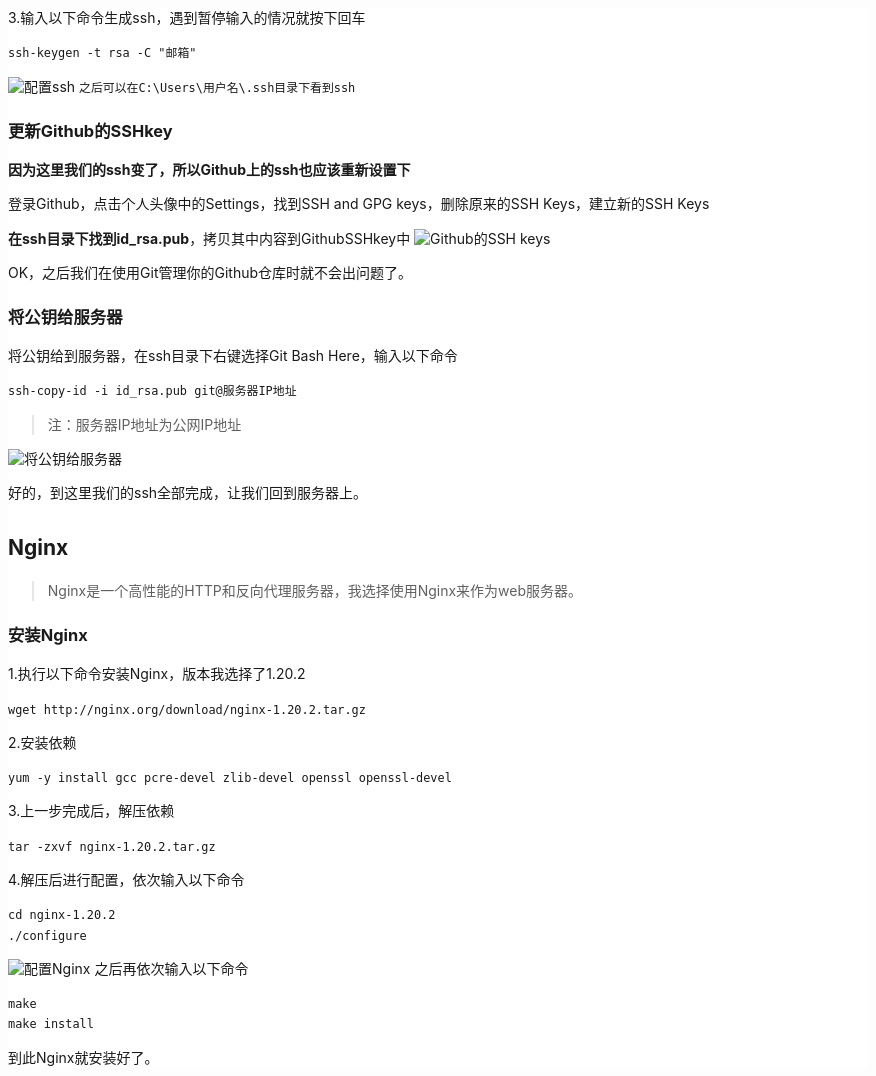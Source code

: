 3.输入以下命令生成ssh，遇到暂停输入的情况就按下回车
```
ssh-keygen -t rsa -C "邮箱"
```
![配置ssh](https://invictusqiu.oss-cn-beijing.aliyuncs.com/DeployBlog_11.png "配置ssh")
`
之后可以在C:\Users\用户名\.ssh目录下看到ssh
`

### 更新Github的SSHkey

**因为这里我们的ssh变了，所以Github上的ssh也应该重新设置下**  

登录Github，点击个人头像中的Settings，找到SSH and GPG keys，删除原来的SSH Keys，建立新的SSH Keys  

**在ssh目录下找到id_rsa.pub**，拷贝其中内容到GithubSSHkey中
![Github的SSH keys](https://invictusqiu.oss-cn-beijing.aliyuncs.com/DeployBlog_12.png "Github的SSH keys")

OK，之后我们在使用Git管理你的Github仓库时就不会出问题了。

### 将公钥给服务器

将公钥给到服务器，在ssh目录下右键选择Git Bash Here，输入以下命令
```
ssh-copy-id -i id_rsa.pub git@服务器IP地址
```
>注：服务器IP地址为公网IP地址

![将公钥给服务器](https://invictusqiu.oss-cn-beijing.aliyuncs.com/DeployBlog_13.png "将公钥给服务器")

好的，到这里我们的ssh全部完成，让我们回到服务器上。

## Nginx
>Nginx是一个高性能的HTTP和反向代理服务器，我选择使用Nginx来作为web服务器。

### 安装Nginx

1.执行以下命令安装Nginx，版本我选择了1.20.2
```
wget http://nginx.org/download/nginx-1.20.2.tar.gz
```

2.安装依赖
```
yum -y install gcc pcre-devel zlib-devel openssl openssl-devel
```

3.上一步完成后，解压依赖
```
tar -zxvf nginx-1.20.2.tar.gz
```

4.解压后进行配置，依次输入以下命令
```
cd nginx-1.20.2
./configure
```
![配置Nginx](https://invictusqiu.oss-cn-beijing.aliyuncs.com/DeployBlog_14.png "配置Nginx")
之后再依次输入以下命令
```
make
make install
```
到此Nginx就安装好了。
